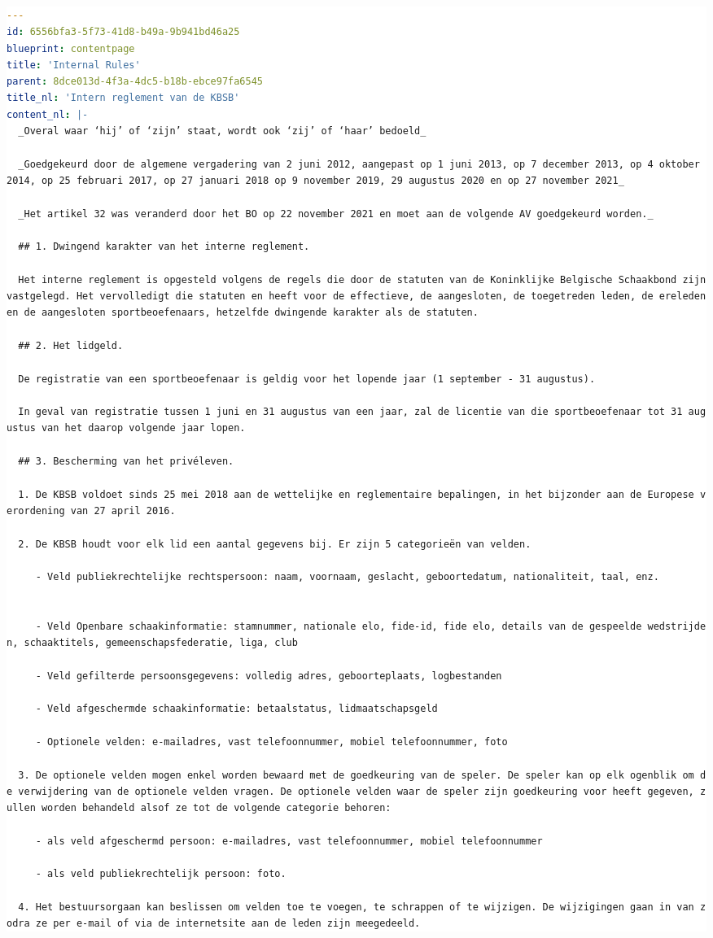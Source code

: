 ```yaml
---
id: 6556bfa3-5f73-41d8-b49a-9b941bd46a25
blueprint: contentpage
title: 'Internal Rules'
parent: 8dce013d-4f3a-4dc5-b18b-ebce97fa6545
title_nl: 'Intern reglement van de KBSB'
content_nl: |-
  _Overal waar ‘hij’ of ‘zijn’ staat, wordt ook ‘zij’ of ‘haar’ bedoeld_

  _Goedgekeurd door de algemene vergadering van 2 juni 2012, aangepast op 1 juni 2013, op 7 december 2013, op 4 oktober 2014, op 25 februari 2017, op 27 januari 2018 op 9 november 2019, 29 augustus 2020 en op 27 november 2021_

  _Het artikel 32 was veranderd door het BO op 22 november 2021 en moet aan de volgende AV goedgekeurd worden._

  ## 1. Dwingend karakter van het interne reglement.

  Het interne reglement is opgesteld volgens de regels die door de statuten van de Koninklijke Belgische Schaakbond zijn vastgelegd. Het vervolledigt die statuten en heeft voor de effectieve, de aangesloten, de toegetreden leden, de ereleden en de aangesloten sportbeoefenaars, hetzelfde dwingende karakter als de statuten.

  ## 2. Het lidgeld.

  De registratie van een sportbeoefenaar is geldig voor het lopende jaar (1 september - 31 augustus).

  In geval van registratie tussen 1 juni en 31 augustus van een jaar, zal de licentie van die sportbeoefenaar tot 31 augustus van het daarop volgende jaar lopen.

  ## 3. Bescherming van het privéleven.

  1. De KBSB voldoet sinds 25 mei 2018 aan de wettelijke en reglementaire bepalingen, in het bijzonder aan de Europese verordening van 27 april 2016.

  2. De KBSB houdt voor elk lid een aantal gegevens bij. Er zijn 5 categorieën van velden.

     - Veld publiekrechtelijke rechtspersoon: naam, voornaam, geslacht, geboortedatum, nationaliteit, taal, enz.

   
     - Veld Openbare schaakinformatie: stamnummer, nationale elo, fide-id, fide elo, details van de gespeelde wedstrijden, schaaktitels, gemeenschapsfederatie, liga, club

     - Veld gefilterde persoonsgegevens: volledig adres, geboorteplaats, logbestanden

     - Veld afgeschermde schaakinformatie: betaalstatus, lidmaatschapsgeld

     - Optionele velden: e-mailadres, vast telefoonnummer, mobiel telefoonnummer, foto

  3. De optionele velden mogen enkel worden bewaard met de goedkeuring van de speler. De speler kan op elk ogenblik om de verwijdering van de optionele velden vragen. De optionele velden waar de speler zijn goedkeuring voor heeft gegeven, zullen worden behandeld alsof ze tot de volgende categorie behoren:

     - als veld afgeschermd persoon: e-mailadres, vast telefoonnummer, mobiel telefoonnummer

     - als veld publiekrechtelijk persoon: foto.

  4. Het bestuursorgaan kan beslissen om velden toe te voegen, te schrappen of te wijzigen. De wijzigingen gaan in van zodra ze per e-mail of via de internetsite aan de leden zijn meegedeeld.

```